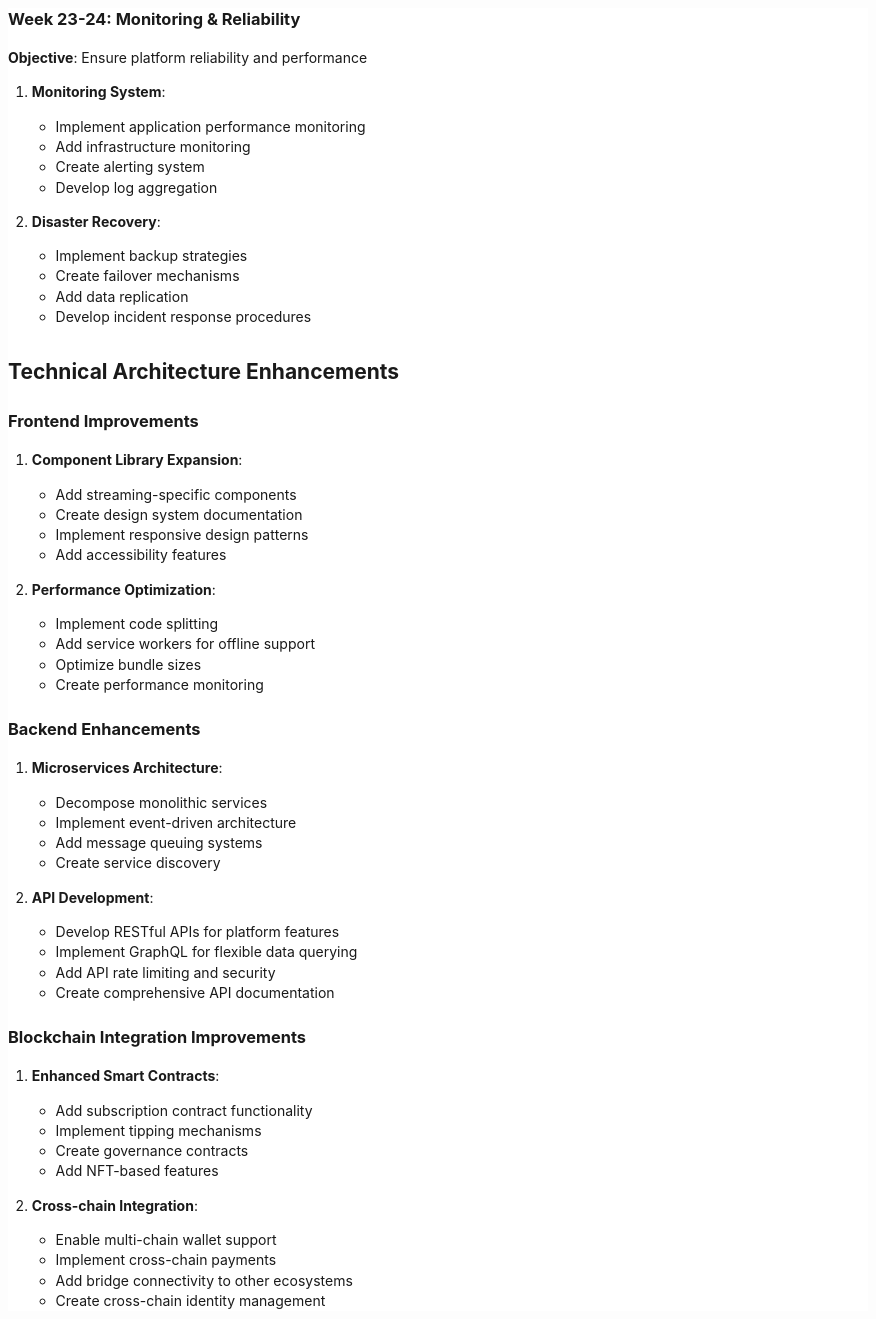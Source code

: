 ### Week 23-24: Monitoring & Reliability
**Objective**: Ensure platform reliability and performance

1. **Monitoring System**:
   - Implement application performance monitoring
   - Add infrastructure monitoring
   - Create alerting system
   - Develop log aggregation

2. **Disaster Recovery**:
   - Implement backup strategies
   - Create failover mechanisms
   - Add data replication
   - Develop incident response procedures

## Technical Architecture Enhancements

### Frontend Improvements
1. **Component Library Expansion**:
   - Add streaming-specific components
   - Create design system documentation
   - Implement responsive design patterns
   - Add accessibility features

2. **Performance Optimization**:
   - Implement code splitting
   - Add service workers for offline support
   - Optimize bundle sizes
   - Create performance monitoring

### Backend Enhancements
1. **Microservices Architecture**:
   - Decompose monolithic services
   - Implement event-driven architecture
   - Add message queuing systems
   - Create service discovery

2. **API Development**:
   - Develop RESTful APIs for platform features
   - Implement GraphQL for flexible data querying
   - Add API rate limiting and security
   - Create comprehensive API documentation

### Blockchain Integration Improvements
1. **Enhanced Smart Contracts**:
   - Add subscription contract functionality
   - Implement tipping mechanisms
   - Create governance contracts
   - Add NFT-based features

2. **Cross-chain Integration**:
   - Enable multi-chain wallet support
   - Implement cross-chain payments
   - Add bridge connectivity to other ecosystems
   - Create cross-chain identity management
